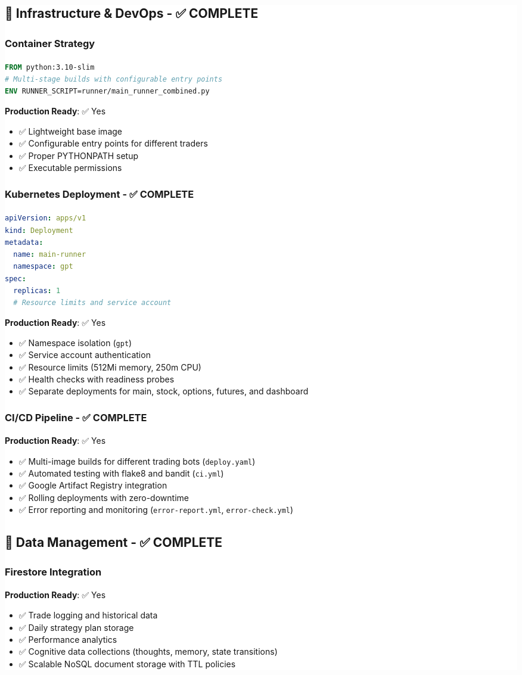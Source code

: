 ## 🔧 Infrastructure & DevOps - ✅ COMPLETE

### Container Strategy
```dockerfile
FROM python:3.10-slim
# Multi-stage builds with configurable entry points
ENV RUNNER_SCRIPT=runner/main_runner_combined.py
```
**Production Ready**: ✅ Yes
- ✅ Lightweight base image
- ✅ Configurable entry points for different traders
- ✅ Proper PYTHONPATH setup
- ✅ Executable permissions

### Kubernetes Deployment - ✅ COMPLETE
```yaml
apiVersion: apps/v1
kind: Deployment
metadata:
  name: main-runner
  namespace: gpt
spec:
  replicas: 1
  # Resource limits and service account
```
**Production Ready**: ✅ Yes
- ✅ Namespace isolation (`gpt`)
- ✅ Service account authentication
- ✅ Resource limits (512Mi memory, 250m CPU)
- ✅ Health checks with readiness probes
- ✅ Separate deployments for main, stock, options, futures, and dashboard

### CI/CD Pipeline - ✅ COMPLETE
**Production Ready**: ✅ Yes
- ✅ Multi-image builds for different trading bots (`deploy.yaml`)
- ✅ Automated testing with flake8 and bandit (`ci.yml`)
- ✅ Google Artifact Registry integration
- ✅ Rolling deployments with zero-downtime
- ✅ Error reporting and monitoring (`error-report.yml`, `error-check.yml`)

## 💾 Data Management - ✅ COMPLETE

### Firestore Integration
**Production Ready**: ✅ Yes
- ✅ Trade logging and historical data
- ✅ Daily strategy plan storage
- ✅ Performance analytics
- ✅ Cognitive data collections (thoughts, memory, state transitions)
- ✅ Scalable NoSQL document storage with TTL policies
